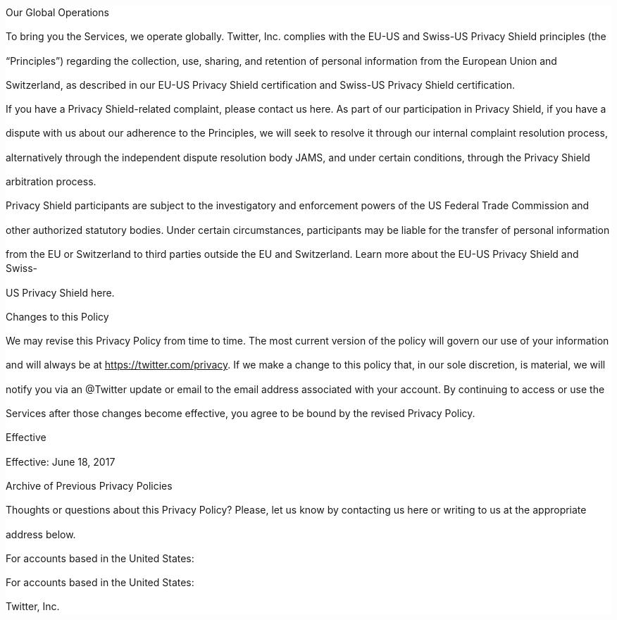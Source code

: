 Our Global Operations

To bring you the Services, we operate globally. Twitter, Inc. complies with the EU-US and Swiss-US Privacy Shield principles (the

“Principles”) regarding the collection, use, sharing, and retention of personal information from the European Union and

Switzerland, as described in our EU-US Privacy Shield certification and Swiss-US Privacy Shield certification.

If you have a Privacy Shield-related complaint, please contact us here. As part of our participation in Privacy Shield, if you have a

dispute with us about our adherence to the Principles, we will seek to resolve it through our internal complaint resolution process,

alternatively through the independent dispute resolution body JAMS, and under certain conditions, through the Privacy Shield

arbitration process.

Privacy Shield participants are subject to the investigatory and enforcement powers of the US Federal Trade Commission and

other authorized statutory bodies. Under certain circumstances, participants may be liable for the transfer of personal information

from the EU or Switzerland to third parties outside the EU and Switzerland. Learn more about the EU-US Privacy Shield and Swiss-

US Privacy Shield here.

Changes to this Policy

We may revise this Privacy Policy from time to time. The most current version of the policy will govern our use of your information

and will always be at https://twitter.com/privacy. If we make a change to this policy that, in our sole discretion, is material, we will

notify you via an @Twitter update or email to the email address associated with your account. By continuing to access or use the

Services after those changes become effective, you agree to be bound by the revised Privacy Policy.

Effective

Effective: June 18, 2017

Archive of Previous Privacy Policies

Thoughts or questions about this Privacy Policy? Please, let us know by contacting us here or writing to us at the appropriate

address below.

For accounts based in the United States:

For accounts based in the United States:

Twitter, Inc.

